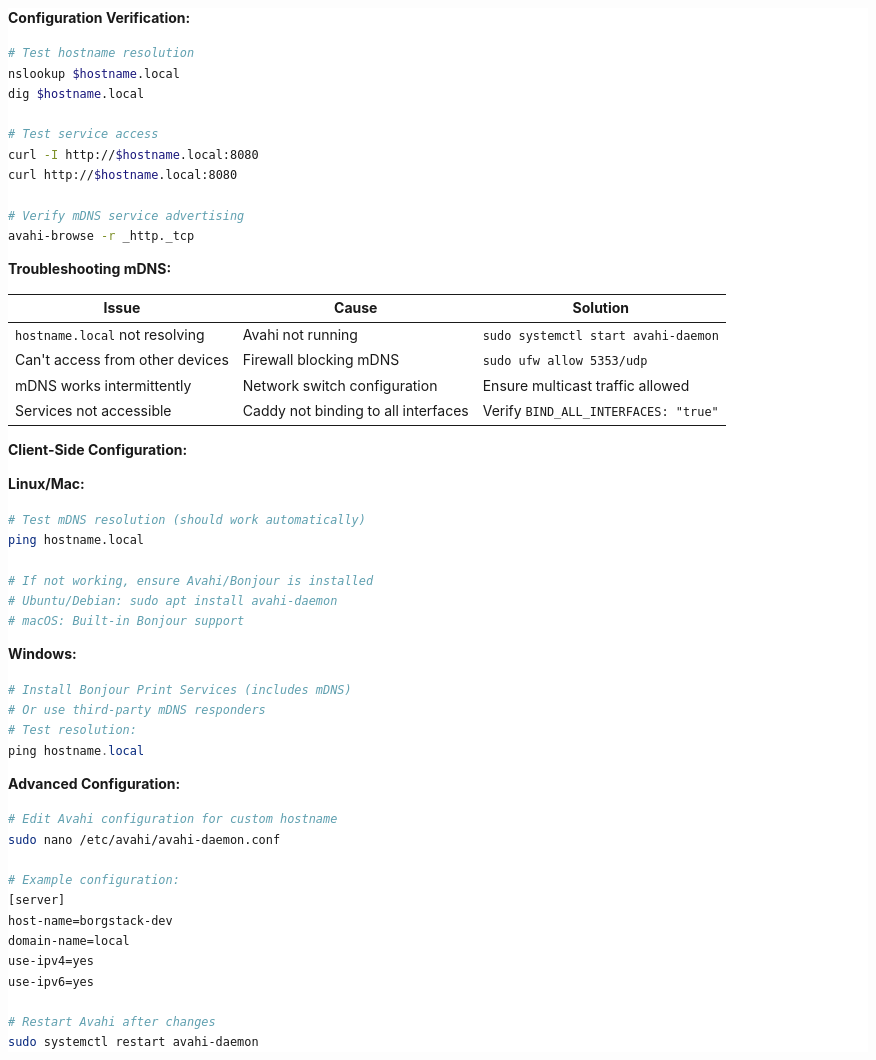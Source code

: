 **Configuration Verification:**

```bash
# Test hostname resolution
nslookup $hostname.local
dig $hostname.local

# Test service access
curl -I http://$hostname.local:8080
curl http://$hostname.local:8080

# Verify mDNS service advertising
avahi-browse -r _http._tcp
```

**Troubleshooting mDNS:**

| Issue | Cause | Solution |
|-------|-------|----------|
| `hostname.local` not resolving | Avahi not running | `sudo systemctl start avahi-daemon` |
| Can't access from other devices | Firewall blocking mDNS | `sudo ufw allow 5353/udp` |
| mDNS works intermittently | Network switch configuration | Ensure multicast traffic allowed |
| Services not accessible | Caddy not binding to all interfaces | Verify `BIND_ALL_INTERFACES: "true"` |

**Client-Side Configuration:**

**Linux/Mac:**
```bash
# Test mDNS resolution (should work automatically)
ping hostname.local

# If not working, ensure Avahi/Bonjour is installed
# Ubuntu/Debian: sudo apt install avahi-daemon
# macOS: Built-in Bonjour support
```

**Windows:**
```powershell
# Install Bonjour Print Services (includes mDNS)
# Or use third-party mDNS responders
# Test resolution:
ping hostname.local
```

**Advanced Configuration:**

```bash
# Edit Avahi configuration for custom hostname
sudo nano /etc/avahi/avahi-daemon.conf

# Example configuration:
[server]
host-name=borgstack-dev
domain-name=local
use-ipv4=yes
use-ipv6=yes

# Restart Avahi after changes
sudo systemctl restart avahi-daemon
```
